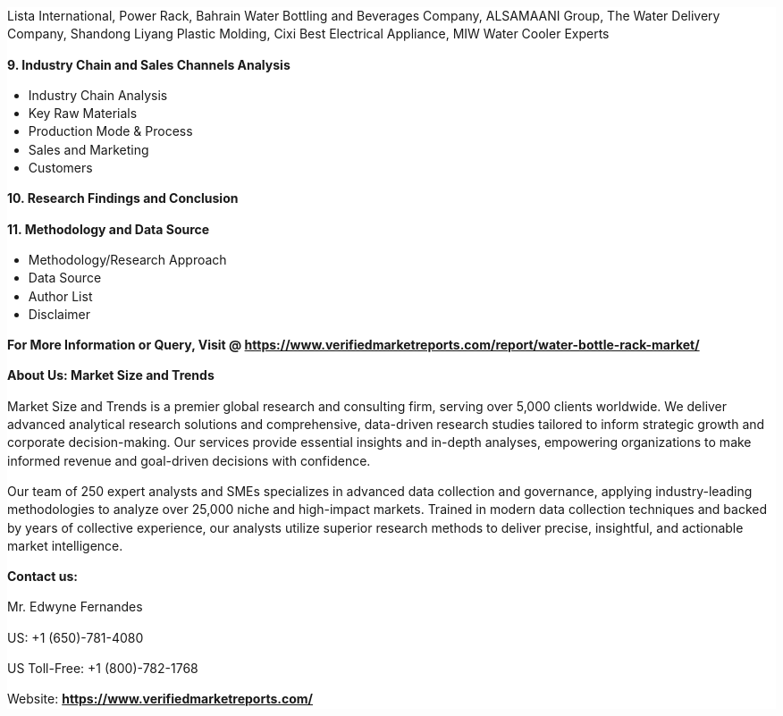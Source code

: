 Lista International, Power Rack, Bahrain Water Bottling and Beverages Company, ALSAMAANI Group, The Water Delivery Company, Shandong Liyang Plastic Molding, Cixi Best Electrical Appliance, MIW Water Cooler Experts</strong></p><p><strong>9. Industry Chain and Sales Channels Analysis</strong></p><ul><li>Industry Chain Analysis</li><li>Key Raw Materials</li><li>Production Mode &amp; Process</li><li>Sales and Marketing</li><li>Customers</li></ul><p><strong>10. Research Findings and Conclusion</strong></p><p><strong>11. Methodology and Data Source</strong></p><ul><li>Methodology/Research Approach</li><li>Data Source</li><li>Author List</li><li>Disclaimer</li></ul></p><p><strong>For More Information or Query, Visit @ <a href="https://www.verifiedmarketreports.com/report/water-bottle-rack-market/">https://www.verifiedmarketreports.com/report/water-bottle-rack-market/</a></strong></p><p><strong>About Us: Market Size and Trends</strong></p><p>Market Size and Trends is a premier global research and consulting firm, serving over 5,000 clients worldwide. We deliver advanced analytical research solutions and comprehensive, data-driven research studies tailored to inform strategic growth and corporate decision-making. Our services provide essential insights and in-depth analyses, empowering organizations to make informed revenue and goal-driven decisions with confidence.</p><p>Our team of 250 expert analysts and SMEs specializes in advanced data collection and governance, applying industry-leading methodologies to analyze over 25,000 niche and high-impact markets. Trained in modern data collection techniques and backed by years of collective experience, our analysts utilize superior research methods to deliver precise, insightful, and actionable market intelligence.</p><p><strong>Contact us:</strong></p><p>Mr. Edwyne Fernandes</p><p>US: +1 (650)-781-4080</p><p>US Toll-Free: +1 (800)-782-1768</p><p>Website: <strong><a href="https://www.verifiedmarketreports.com/">https://www.verifiedmarketreports.com/</a></strong></p>
